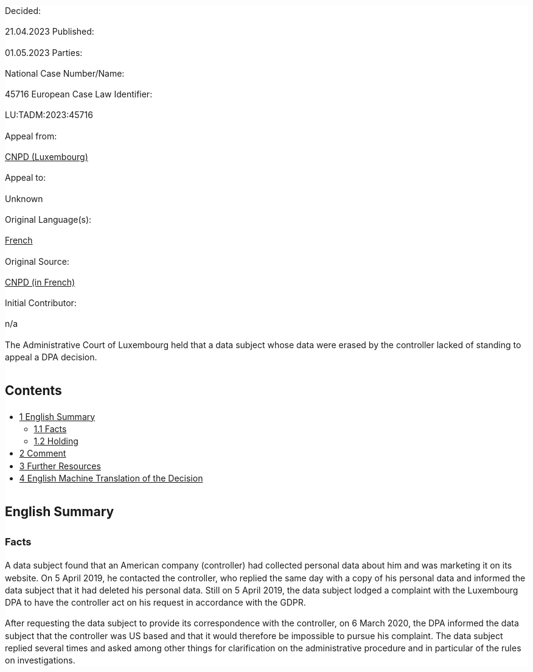 Decided:

21.04.2023 Published:

01.05.2023 Parties:

National Case Number/Name:

45716 European Case Law Identifier:

LU:TADM:2023:45716

Appeal from:

[CNPD (Luxembourg)](/index.php?title=Category:CNPD_\(Luxembourg\) "Category:CNPD (Luxembourg)")  

Appeal to:

Unknown

Original Language(s):

[French](/index.php?title=Category:French "Category:French")

Original Source:

[CNPD (in French)](https://ja.public.lu/45001-50000/45716.pdf)

Initial Contributor:

n/a

The Administrative Court of Luxembourg held that a data subject whose data were erased by the controller lacked of standing to appeal a DPA decision.

## Contents

*   [1 English Summary](#English_Summary)
    *   [1.1 Facts](#Facts)
    *   [1.2 Holding](#Holding)
*   [2 Comment](#Comment)
*   [3 Further Resources](#Further_Resources)
*   [4 English Machine Translation of the Decision](#English_Machine_Translation_of_the_Decision)

## English Summary

### Facts

A data subject found that an American company (controller) had collected personal data about him and was marketing it on its website. On 5 April 2019, he contacted the controller, who replied the same day with a copy of his personal data and informed the data subject that it had deleted his personal data. Still on 5 April 2019, the data subject lodged a complaint with the Luxembourg DPA to have the controller act on his request in accordance with the GDPR.

After requesting the data subject to provide its correspondence with the controller, on 6 March 2020, the DPA informed the data subject that the controller was US based and that it would therefore be impossible to pursue his complaint. The data subject replied several times and asked among other things for clarification on the administrative procedure and in particular of the rules on investigations.
